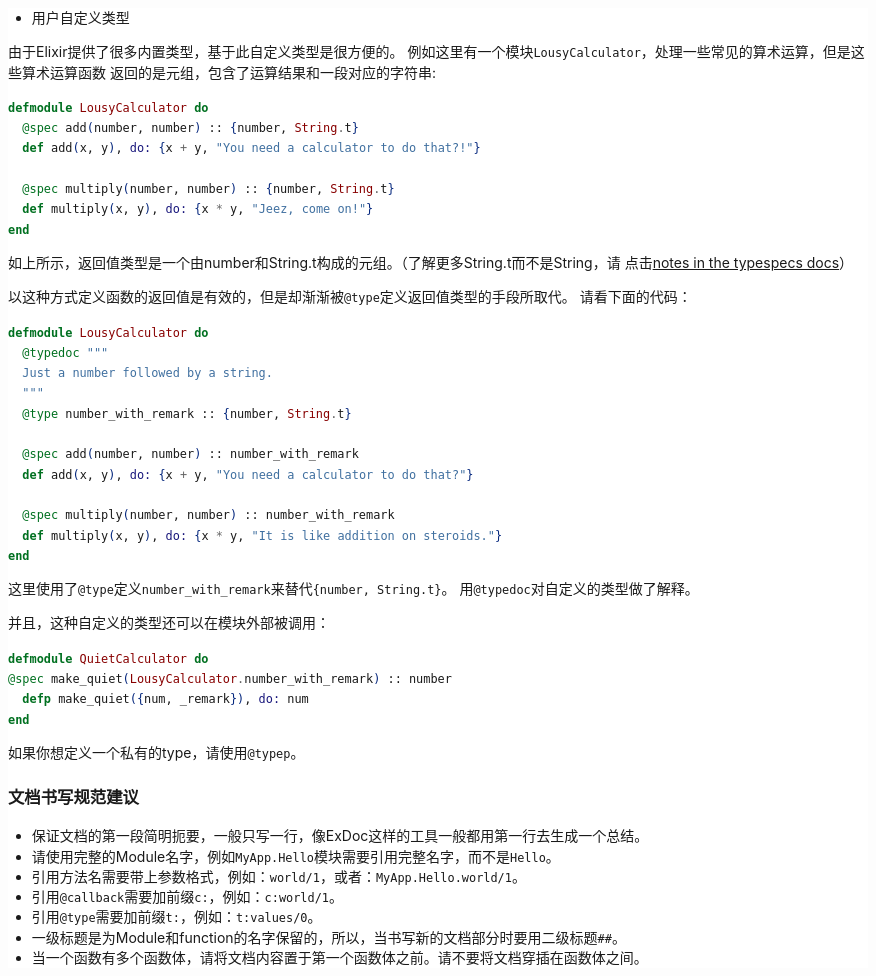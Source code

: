 * 用户自定义类型

由于Elixir提供了很多内置类型，基于此自定义类型是很方便的。
例如这里有一个模块`LousyCalculator`，处理一些常见的算术运算，但是这些算术运算函数
返回的是元组，包含了运算结果和一段对应的字符串:

```elixir
defmodule LousyCalculator do
  @spec add(number, number) :: {number, String.t}
  def add(x, y), do: {x + y, "You need a calculator to do that?!"}

  @spec multiply(number, number) :: {number, String.t}
  def multiply(x, y), do: {x * y, "Jeez, come on!"}
end
```
如上所示，返回值类型是一个由number和String.t构成的元组。（了解更多String.t而不是String，请
点击[notes in the typespecs docs](https://hexdocs.pm/elixir/typespecs.html#notes)）

以这种方式定义函数的返回值是有效的，但是却渐渐被`@type`定义返回值类型的手段所取代。
请看下面的代码：

```elixir
defmodule LousyCalculator do
  @typedoc """
  Just a number followed by a string.
  """
  @type number_with_remark :: {number, String.t}

  @spec add(number, number) :: number_with_remark
  def add(x, y), do: {x + y, "You need a calculator to do that?"}

  @spec multiply(number, number) :: number_with_remark
  def multiply(x, y), do: {x * y, "It is like addition on steroids."}
end
```

这里使用了`@type`定义`number_with_remark`来替代`{number, String.t}`。
用`@typedoc`对自定义的类型做了解释。

并且，这种自定义的类型还可以在模块外部被调用：

```elixir
defmodule QuietCalculator do
@spec make_quiet(LousyCalculator.number_with_remark) :: number
  defp make_quiet({num, _remark}), do: num
end
```

如果你想定义一个私有的type，请使用`@typep`。


### 文档书写规范建议

* 保证文档的第一段简明扼要，一般只写一行，像ExDoc这样的工具一般都用第一行去生成一个总结。
* 请使用完整的Module名字，例如`MyApp.Hello`模块需要引用完整名字，而不是`Hello`。
* 引用方法名需要带上参数格式，例如：`world/1`，或者：`MyApp.Hello.world/1`。
* 引用`@callback`需要加前缀`c:`，例如：`c:world/1`。
* 引用`@type`需要加前缀`t:`，例如：`t:values/0`。
* 一级标题是为Module和function的名字保留的，所以，当书写新的文档部分时要用二级标题`##`。
* 当一个函数有多个函数体，请将文档内容置于第一个函数体之前。请不要将文档穿插在函数体之间。
